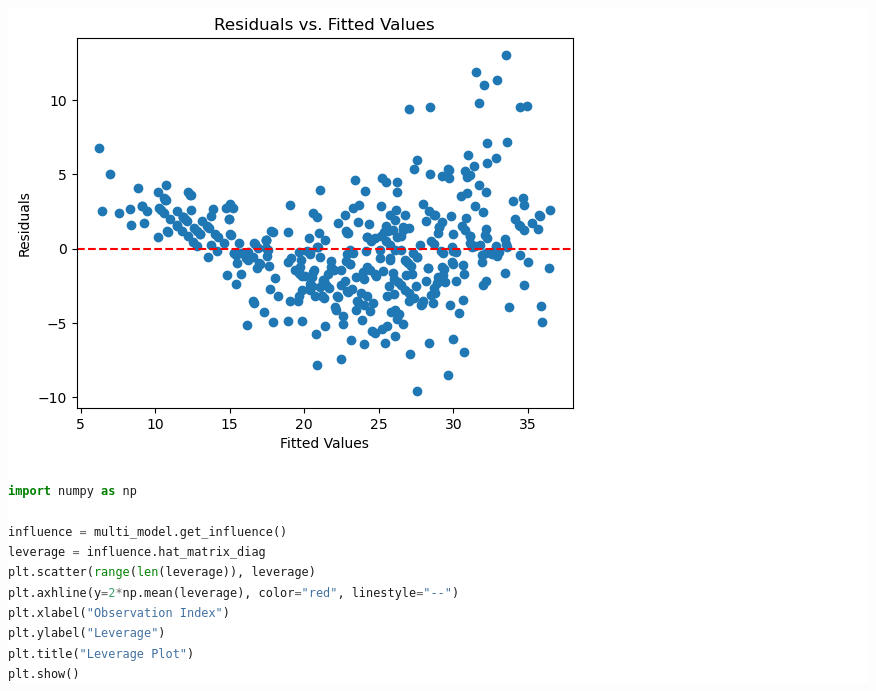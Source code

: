 
    
![png](output_11_0.png)
    



```python
import numpy as np

influence = multi_model.get_influence()
leverage = influence.hat_matrix_diag
plt.scatter(range(len(leverage)), leverage)
plt.axhline(y=2*np.mean(leverage), color="red", linestyle="--")
plt.xlabel("Observation Index")
plt.ylabel("Leverage")
plt.title("Leverage Plot")
plt.show()
```


    